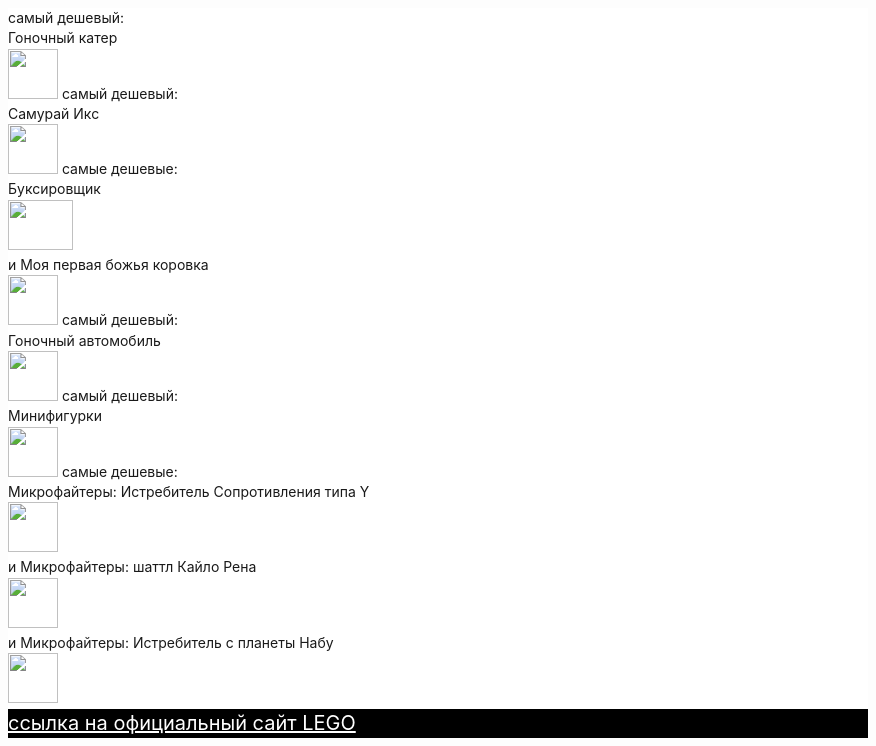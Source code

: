 <tr style="border-collapse: collapse; border:5px solid blue">
<td>самый дешевый:<br>Гоночный катер<br><a href="https://mir-kubikov.ru/lego/30363/"><img src="https://static.mir-kubikov.ru/upload/iblock/692/69240326c0290b8b3b92eedac3b55a00.jpg" width="50px" height="50px"></a></td>
<td style="border-collapse: collapse; border:5px solid blue">самый дешевый:<br>Самурай Икс<br><a href="https://mir-kubikov.ru/lego/30533/"><img src="https://static.mir-kubikov.ru/upload/resize_cache/iblock/62c/746_580_140cd750bba9870f18aada2478b24840a/62ce461f59032dfff75f51ca7bce33a7.jpg" width="50px" height="50px"></a></td>
<td style="border-collapse: collapse; border:1px solid blue">самые дешевые:<br>Буксировщик<br><a href="https://mir-kubikov.ru/lego/10918/"><img src="https://static.mir-kubikov.ru/upload/iblock/99a/99a23b8324b9ab5c837d340eae05fc25.jpg" width="65px" height="50px"></a> <br>и Моя первая божья коровка<br><a href="https://mir-kubikov.ru/lego/10859/"><img src="https://static.mir-kubikov.ru/upload/resize_cache/iblock/ce4/746_580_140cd750bba9870f18aada2478b24840a/ce45cb87f28c7bae85b5e287bb3e1e8e.jpg" width="50px" height="50px"></a></td>
<td style="border-collapse: collapse; border:5px solid blue">самый дешевый:<br>Гоночный автомобиль<br><a href="https://mir-kubikov.ru/lego/30572/"><img src="https://static.mir-kubikov.ru/upload/resize_cache/iblock/919/746_580_140cd750bba9870f18aada2478b24840a/919477449d49214e1dec490aaaae77a8.jpg" width="50px" height="50px"></a></td>
<td style="border-collapse: collapse; border:5px solid blue">самый дешевый:<br>Минифигурки<br><a href="https://mir-kubikov.ru/lego/71028/"><img src="https://static.mir-kubikov.ru/upload/resize_cache/iblock/d05/746_580_140cd750bba9870f18aada2478b24840a/d0546716beb2bbd858d5d825a5679ca3.jpg" width="50px" height="50px"></a></td>
<td style="border-collapse: collapse; border:5px solid blue">самые дешевые:<br>Микрофайтеры: Истребитель Сопротивления типа Y<br><a href="https://mir-kubikov.ru/lego/75263/"><img src="https://static.mir-kubikov.ru/upload/resize_cache/iblock/d12/746_580_140cd750bba9870f18aada2478b24840a/d1289c0df9410f3953c7ed89f1e72af7.jpg" width="50px" height="50px"></a> <br>и Микрофайтеры: шаттл Кайло Рена<br><a href="https://mir-kubikov.ru/lego/75264/"><img src="https://static.mir-kubikov.ru/upload/resize_cache/iblock/5a7/746_580_140cd750bba9870f18aada2478b24840a/5a71c4ae6a476f53b04a583215f006d3.jpg" width="50px" height="50px"></a> <br>и Микрофайтеры: Истребитель с планеты Набу<br><a href="https://mir-kubikov.ru/lego/75223/"><img src="https://static.mir-kubikov.ru/upload/resize_cache/iblock/b12/746_580_140cd750bba9870f18aada2478b24840a/b127a624722b58c046ac6c1037c0c010.jpg" width="50px" height="50px"></a></td>
</tr>
</table>
</main>
<footer style="background-color:black;">
<a href="https://mir-kubikov.ru/" style="font-size: 20px;color:white;">ссылка на официальный сайт LEGO</a>
</footer>
</body>
</html>
